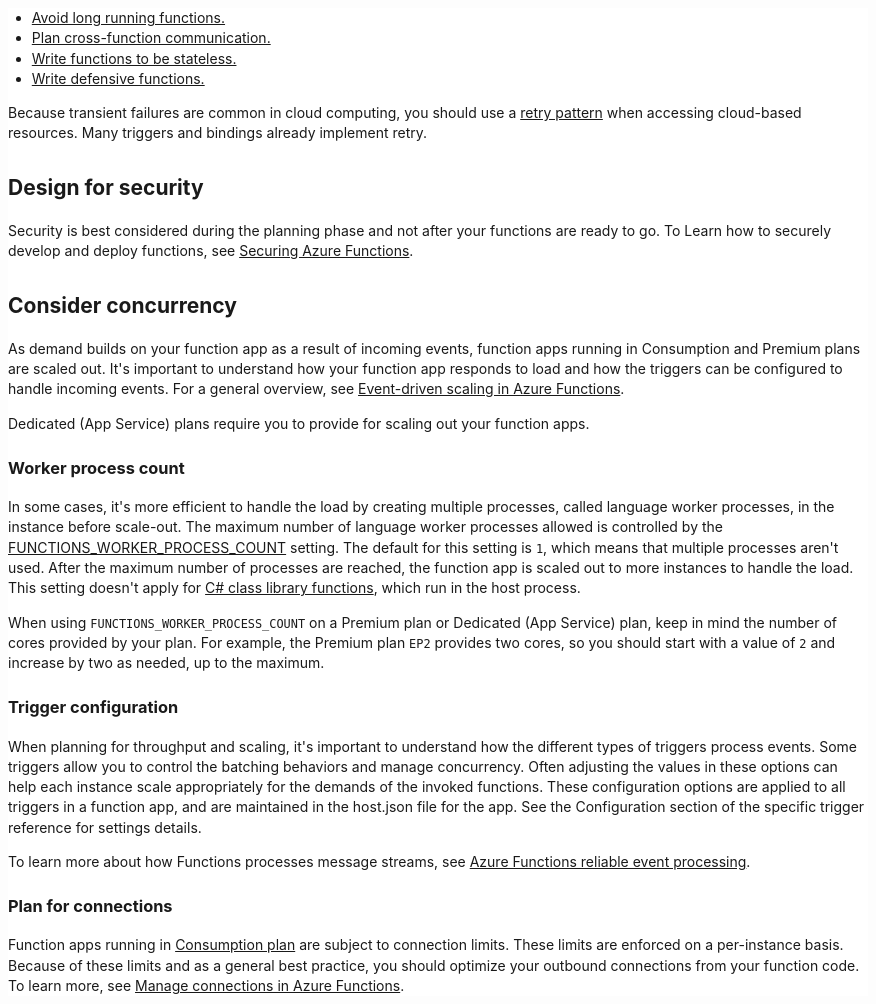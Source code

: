 + [Avoid long running functions.](performance-reliability.md#avoid-long-running-functions) 
+ [Plan cross-function communication.](performance-reliability.md#cross-function-communication) 
+ [Write functions to be stateless.](performance-reliability.md#write-functions-to-be-stateless)
+ [Write defensive functions.](performance-reliability.md#write-defensive-functions)

Because transient failures are common in cloud computing, you should use a [retry pattern](/azure/architecture/patterns/retry) when accessing cloud-based resources. Many triggers and bindings already implement retry. 

## Design for security

Security is best considered during the planning phase and not after your functions are ready to go. To Learn how to securely develop and deploy functions, see [Securing Azure Functions](security-concepts.md).  

## Consider concurrency

As demand builds on your function app as a result of incoming events, function apps running in Consumption and Premium plans are scaled out. It's important to understand how your function app responds to load and how the triggers can be configured to handle incoming events. For a general overview, see [Event-driven scaling in Azure Functions](event-driven-scaling.md).

Dedicated (App Service) plans require you to provide for scaling out your function apps. 

### Worker process count

In some cases, it's more efficient to handle the load by creating multiple processes, called language worker processes, in the instance before scale-out. The maximum number of language worker processes allowed is controlled by the [FUNCTIONS_WORKER_PROCESS_COUNT](functions-app-settings.md#functions_worker_process_count) setting. The default for this setting is `1`, which means that multiple processes aren't used. After the maximum number of processes are reached, the function app is scaled out to more instances to handle the load. This setting doesn't apply for [C# class library functions](functions-dotnet-class-library.md), which run in the host process.

When using `FUNCTIONS_WORKER_PROCESS_COUNT` on a Premium plan or Dedicated (App Service) plan, keep in mind the number of cores provided by your plan. For example, the Premium plan `EP2` provides two cores, so you should start with a value of `2` and increase by two as needed, up to the maximum.

### Trigger configuration

When planning for throughput and scaling, it's important to understand how the different types of triggers process events. Some triggers allow you to control the batching behaviors and manage concurrency. Often adjusting the values in these options can help each instance scale appropriately for the demands of the invoked functions. These configuration options are applied to all triggers in a function app, and are maintained in the host.json file for the app. See the Configuration section of the specific trigger reference for settings details.

To learn more about how Functions processes message streams, see [Azure Functions reliable event processing](functions-reliable-event-processing.md).

### Plan for connections

Function apps running in [Consumption plan](consumption-plan.md) are subject to connection limits. These limits are enforced on a per-instance basis. Because of these limits and as a general best practice, you should optimize your outbound connections from your function code. To learn more, see [Manage connections in Azure Functions](manage-connections.md). 
